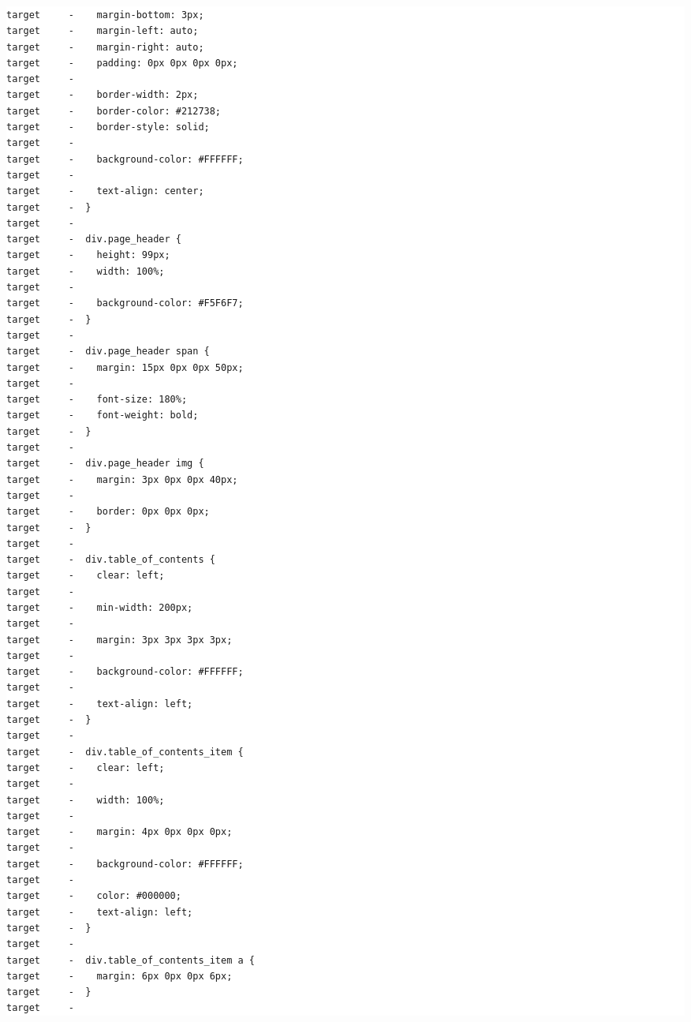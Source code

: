 ```
target     -    margin-bottom: 3px;
target     -    margin-left: auto;
target     -    margin-right: auto;
target     -    padding: 0px 0px 0px 0px;
target     -
target     -    border-width: 2px;
target     -    border-color: #212738;
target     -    border-style: solid;
target     -
target     -    background-color: #FFFFFF;
target     -
target     -    text-align: center;
target     -  }
target     -
target     -  div.page_header {
target     -    height: 99px;
target     -    width: 100%;
target     -
target     -    background-color: #F5F6F7;
target     -  }
target     -
target     -  div.page_header span {
target     -    margin: 15px 0px 0px 50px;
target     -
target     -    font-size: 180%;
target     -    font-weight: bold;
target     -  }
target     -
target     -  div.page_header img {
target     -    margin: 3px 0px 0px 40px;
target     -
target     -    border: 0px 0px 0px;
target     -  }
target     -
target     -  div.table_of_contents {
target     -    clear: left;
target     -
target     -    min-width: 200px;
target     -
target     -    margin: 3px 3px 3px 3px;
target     -
target     -    background-color: #FFFFFF;
target     -
target     -    text-align: left;
target     -  }
target     -
target     -  div.table_of_contents_item {
target     -    clear: left;
target     -
target     -    width: 100%;
target     -
target     -    margin: 4px 0px 0px 0px;
target     -
target     -    background-color: #FFFFFF;
target     -
target     -    color: #000000;
target     -    text-align: left;
target     -  }
target     -
target     -  div.table_of_contents_item a {
target     -    margin: 6px 0px 0px 6px;
target     -  }
target     -
```